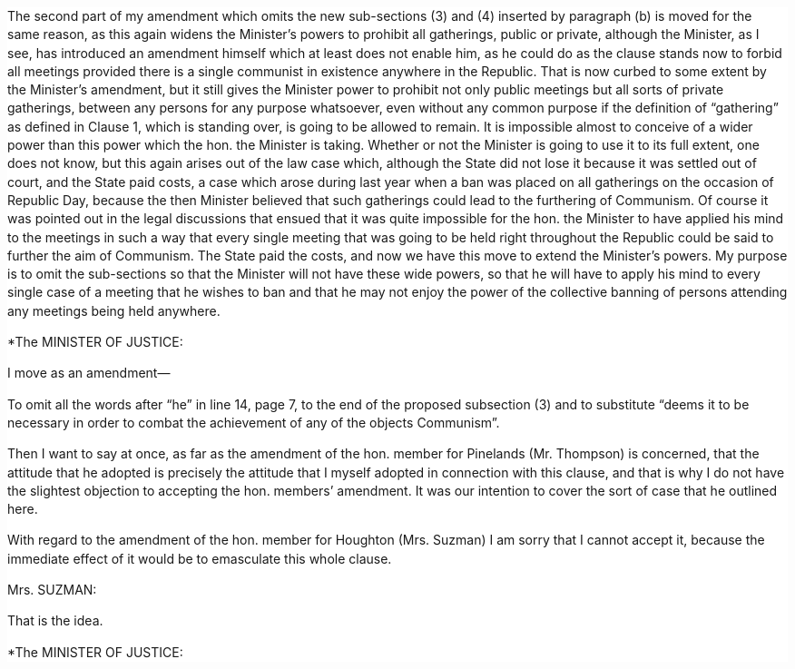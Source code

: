 <p>The second part of my amendment which omits the new sub-sections (3) and (4) inserted by paragraph (b) is moved for the same reason, as this again widens the Minister&#x2019;s powers to prohibit all gatherings, public or private, <span class="col_6937-6938" refersTo="page_0715"/>although the Minister, as I see, has introduced an amendment himself which at least does not enable him, as he could do as the clause stands now to forbid all meetings provided there is a single communist in existence anywhere in the Republic. That is now curbed to some extent by the Minister&#x2019;s amendment, but it still gives the Minister power to prohibit not only public meetings but all sorts of private gatherings, between any persons for any purpose whatsoever, even without any common purpose if the definition of &#x201C;gathering&#x201D; as defined in Clause 1, which is standing over, is going to be allowed to remain. It is impossible almost to conceive of a wider power than this power which the hon. the Minister is taking. Whether or not the Minister is going to use it to its full extent, one does not know, but this again arises out of the law case which, although the State did not lose it because it was settled out of court, and the State paid costs, a case which arose during last year when a ban was placed on all gatherings on the occasion of Republic Day, because the then Minister believed that such gatherings could lead to the furthering of Communism. Of course it was pointed out in the legal discussions that ensued that it was quite impossible for the hon. the Minister to have applied his mind to the meetings in such a way that every single meeting that was going to be held right throughout the Republic could be said to further the aim of Communism. The State paid the costs, and now we have this move to extend the Minister&#x2019;s powers. My purpose is to omit the sub-sections so that the Minister will not have these wide powers, so that he will have to apply his mind to every single case of a meeting that he wishes to ban and that he may not enjoy the power of the collective banning of persons attending any meetings being held anywhere.</p>

</speech>

<speech by="#minister_of_justice">

<from>*The <person refersTo="hansard_za">MINISTER OF JUSTICE</person>:</from>

<p>I move as an amendment&#x2014;</p>

<block name="quote">To omit all the words after &#x201C;he&#x201D; in line 14, page 7, to the end of the proposed subsection (3) and to substitute &#x201C;deems it to be necessary in order to combat the achievement of any of the objects Communism&#x201D;.</block>

<p>Then I want to say at once, as far as the amendment of the hon. member for Pinelands (Mr. Thompson) is concerned, that the attitude that he adopted is precisely the attitude that I myself adopted in connection with this clause, and that is why I do not have the slightest objection to accepting the hon. members&#x2019; amendment. It was our intention to cover the sort of case that he outlined here.</p> <p>With regard to the amendment of the hon. member for Houghton (Mrs. Suzman) I am sorry that I cannot accept it, because the immediate effect of it would be to emasculate this whole clause.</p>

</speech>

<speech by="#suzman">

<from>Mrs. <person refersTo="hansard_za">SUZMAN</person>:</from>

<p>That is the idea.</p>

</speech>

<speech by="#minister_of_justice">

<from>*The <person refersTo="hansard_za">MINISTER OF JUSTICE</person>:</from>
